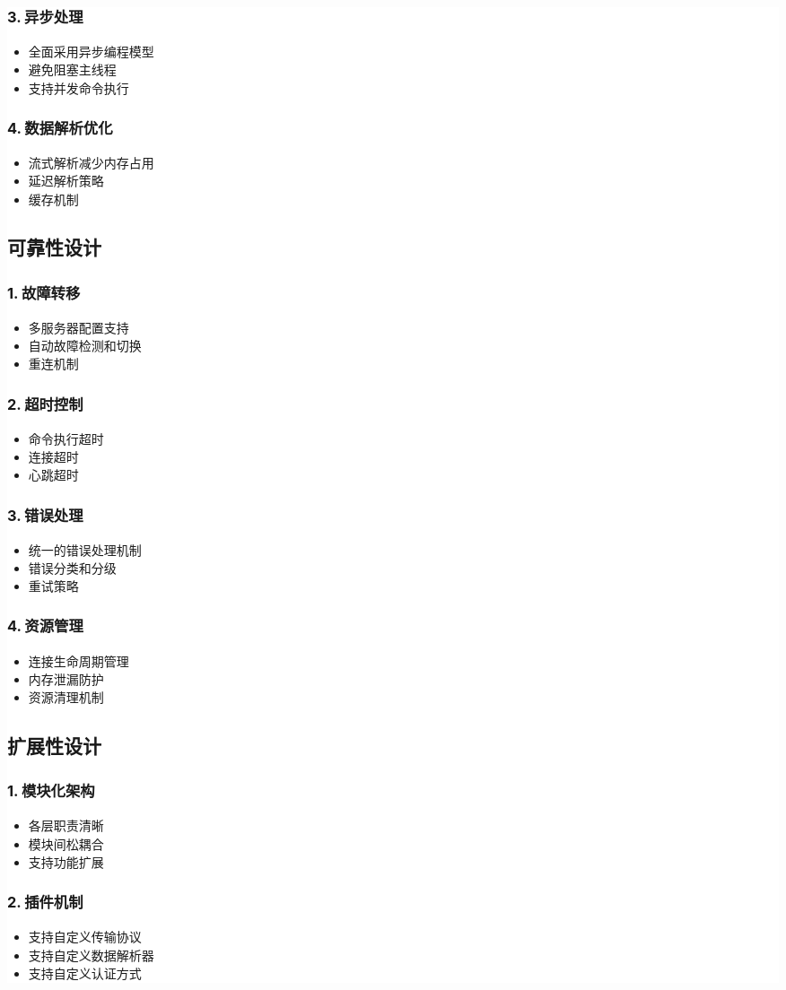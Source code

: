 ### 3. 异步处理

- 全面采用异步编程模型
- 避免阻塞主线程
- 支持并发命令执行

### 4. 数据解析优化

- 流式解析减少内存占用
- 延迟解析策略
- 缓存机制

## 可靠性设计

### 1. 故障转移

- 多服务器配置支持
- 自动故障检测和切换
- 重连机制

### 2. 超时控制

- 命令执行超时
- 连接超时
- 心跳超时

### 3. 错误处理

- 统一的错误处理机制
- 错误分类和分级
- 重试策略

### 4. 资源管理

- 连接生命周期管理
- 内存泄漏防护
- 资源清理机制

## 扩展性设计

### 1. 模块化架构

- 各层职责清晰
- 模块间松耦合
- 支持功能扩展

### 2. 插件机制

- 支持自定义传输协议
- 支持自定义数据解析器
- 支持自定义认证方式
